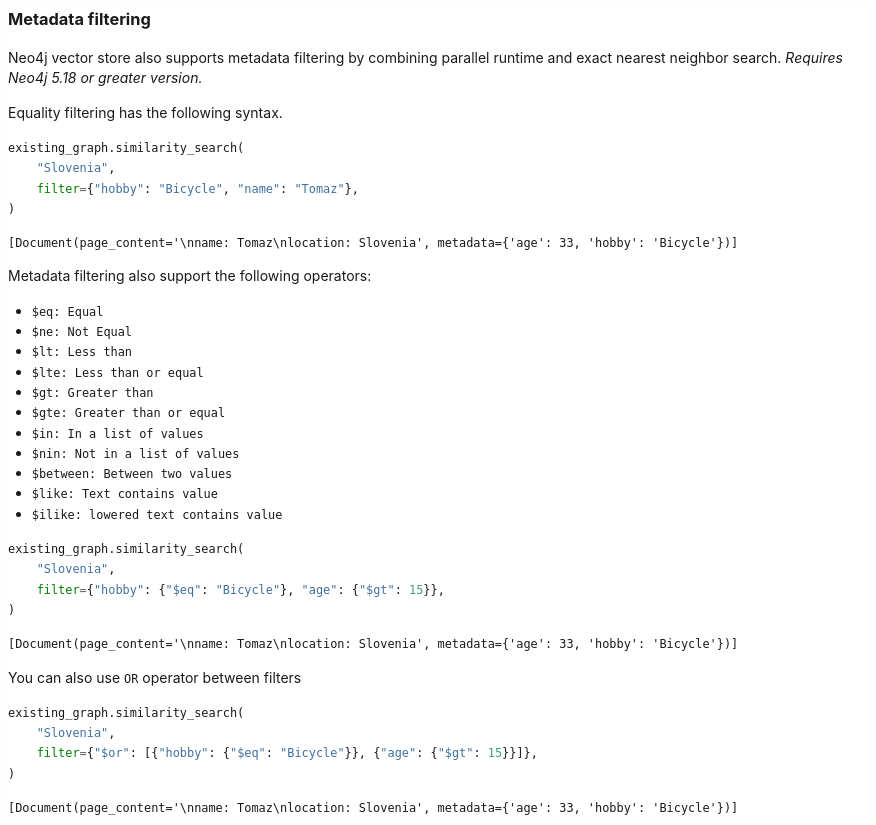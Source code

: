 ### Metadata filtering

Neo4j vector store also supports metadata filtering by combining parallel runtime and exact nearest neighbor search.
_Requires Neo4j 5.18 or greater version._

Equality filtering has the following syntax.

```python
existing_graph.similarity_search(
    "Slovenia",
    filter={"hobby": "Bicycle", "name": "Tomaz"},
)
```

```output
[Document(page_content='\nname: Tomaz\nlocation: Slovenia', metadata={'age': 33, 'hobby': 'Bicycle'})]
```

Metadata filtering also support the following operators:

- `$eq: Equal`
- `$ne: Not Equal`
- `$lt: Less than`
- `$lte: Less than or equal`
- `$gt: Greater than`
- `$gte: Greater than or equal`
- `$in: In a list of values`
- `$nin: Not in a list of values`
- `$between: Between two values`
- `$like: Text contains value`
- `$ilike: lowered text contains value`

```python
existing_graph.similarity_search(
    "Slovenia",
    filter={"hobby": {"$eq": "Bicycle"}, "age": {"$gt": 15}},
)
```

```output
[Document(page_content='\nname: Tomaz\nlocation: Slovenia', metadata={'age': 33, 'hobby': 'Bicycle'})]
```

You can also use `OR` operator between filters

```python
existing_graph.similarity_search(
    "Slovenia",
    filter={"$or": [{"hobby": {"$eq": "Bicycle"}}, {"age": {"$gt": 15}}]},
)
```

```output
[Document(page_content='\nname: Tomaz\nlocation: Slovenia', metadata={'age': 33, 'hobby': 'Bicycle'})]
```
